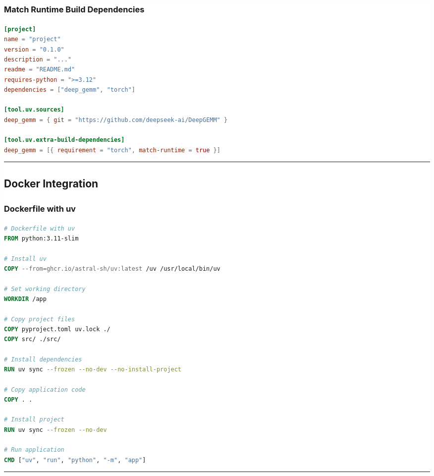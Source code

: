 ### Match Runtime Build Dependencies

```toml
[project]
name = "project"
version = "0.1.0"
description = "..."
readme = "README.md"
requires-python = ">=3.12"
dependencies = ["deep_gemm", "torch"]

[tool.uv.sources]
deep_gemm = { git = "https://github.com/deepseek-ai/DeepGEMM" }

[tool.uv.extra-build-dependencies]
deep_gemm = [{ requirement = "torch", match-runtime = true }]
```

---

## Docker Integration

### Dockerfile with uv

```dockerfile
# Dockerfile with uv
FROM python:3.11-slim

# Install uv
COPY --from=ghcr.io/astral-sh/uv:latest /uv /usr/local/bin/uv

# Set working directory
WORKDIR /app

# Copy project files
COPY pyproject.toml uv.lock ./
COPY src/ ./src/

# Install dependencies
RUN uv sync --frozen --no-dev --no-install-project

# Copy application code
COPY . .

# Install project
RUN uv sync --frozen --no-dev

# Run application
CMD ["uv", "run", "python", "-m", "app"]
```

---
